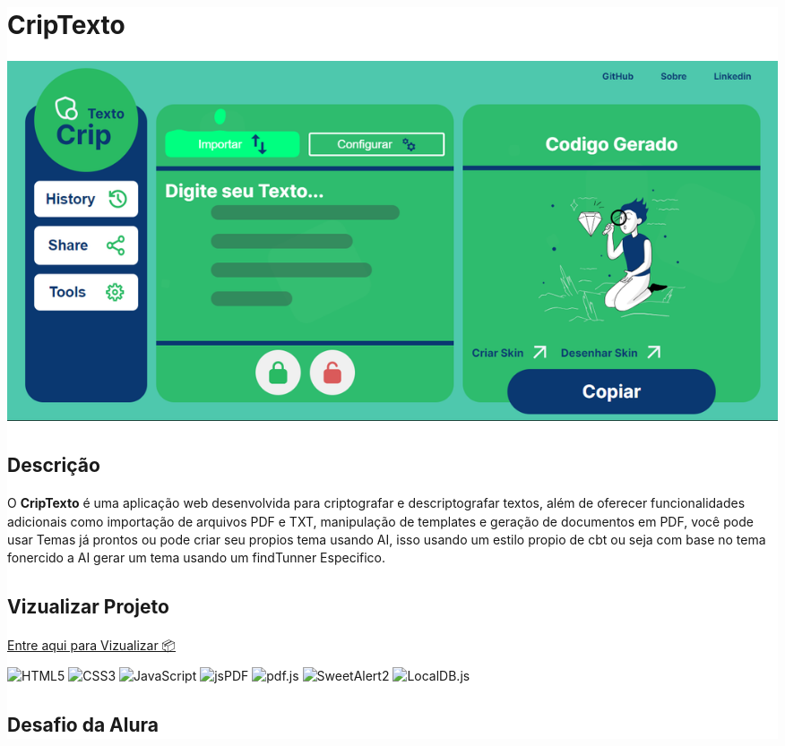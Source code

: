 # CripTexto
<img src="./Assets/Screenshots/01.png" alt="" />

## Descrição
O **CripTexto** é uma aplicação web desenvolvida para criptografar e descriptografar textos, além de oferecer funcionalidades adicionais como importação de arquivos PDF e TXT, manipulação de templates e geração de documentos em PDF, você pode usar Temas já prontos ou pode criar seu propios tema usando AI, isso usando um estilo propio de cbt ou seja com base no tema fonercido a AI gerar um tema usando um findTunner Especifico.

## Vizualizar Projeto
[Entre aqui para Vizualizar 📦](https://dvizioon.github.io/CRIP-TEXTO/)

![HTML5](https://img.shields.io/badge/HTML5-E34F26?style=for-the-badge&logo=html5&logoColor=white)
![CSS3](https://img.shields.io/badge/CSS3-1572B6?style=for-the-badge&logo=css3&logoColor=white)
![JavaScript](https://img.shields.io/badge/JavaScript-F7DF1E?style=for-the-badge&logo=javascript&logoColor=black)
![jsPDF](https://img.shields.io/badge/jsPDF-1D8FBB?style=for-the-badge&logo=javascript&logoColor=white)
![pdf.js](https://img.shields.io/badge/pdf.js-FFB900?style=for-the-badge&logo=javascript&logoColor=white)
![SweetAlert2](https://img.shields.io/badge/SweetAlert2-FF5F6D?style=for-the-badge&logo=javascript&logoColor=white)
![LocalDB.js](https://img.shields.io/badge/LocalDB.js-1F2D3D?style=for-the-badge&logo=javascript&logoColor=white)


## Desafio da Alura